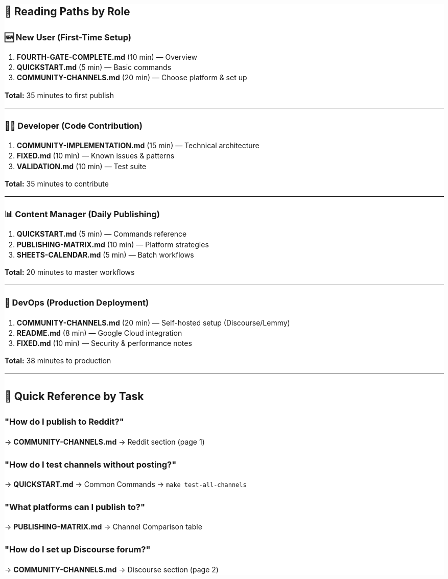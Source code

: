 ## 📖 Reading Paths by Role

### 🆕 New User (First-Time Setup)
1. **FOURTH-GATE-COMPLETE.md** (10 min) — Overview
2. **QUICKSTART.md** (5 min) — Basic commands
3. **COMMUNITY-CHANNELS.md** (20 min) — Choose platform & set up

**Total:** 35 minutes to first publish

---

### 👨‍💻 Developer (Code Contribution)
1. **COMMUNITY-IMPLEMENTATION.md** (15 min) — Technical architecture
2. **FIXED.md** (10 min) — Known issues & patterns
3. **VALIDATION.md** (10 min) — Test suite

**Total:** 35 minutes to contribute

---

### 📊 Content Manager (Daily Publishing)
1. **QUICKSTART.md** (5 min) — Commands reference
2. **PUBLISHING-MATRIX.md** (10 min) — Platform strategies
3. **SHEETS-CALENDAR.md** (5 min) — Batch workflows

**Total:** 20 minutes to master workflows

---

### 🔧 DevOps (Production Deployment)
1. **COMMUNITY-CHANNELS.md** (20 min) — Self-hosted setup (Discourse/Lemmy)
2. **README.md** (8 min) — Google Cloud integration
3. **FIXED.md** (10 min) — Security & performance notes

**Total:** 38 minutes to production

---

## 🎯 Quick Reference by Task

### "How do I publish to Reddit?"
→ **COMMUNITY-CHANNELS.md** → Reddit section (page 1)

### "How do I test channels without posting?"
→ **QUICKSTART.md** → Common Commands → `make test-all-channels`

### "What platforms can I publish to?"
→ **PUBLISHING-MATRIX.md** → Channel Comparison table

### "How do I set up Discourse forum?"
→ **COMMUNITY-CHANNELS.md** → Discourse section (page 2)
